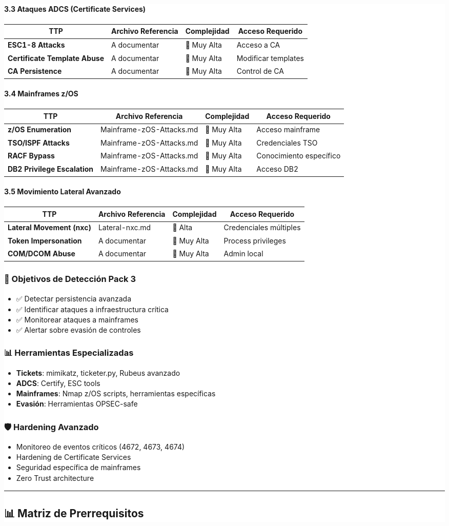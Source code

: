 #### 3.3 Ataques ADCS (Certificate Services)
| TTP | Archivo Referencia | Complejidad | Acceso Requerido |
|-----|-------------------|-------------|------------------|
| **ESC1-8 Attacks** | A documentar | 🔴 Muy Alta | Acceso a CA |
| **Certificate Template Abuse** | A documentar | 🔴 Muy Alta | Modificar templates |
| **CA Persistence** | A documentar | 🔴 Muy Alta | Control de CA |

#### 3.4 Mainframes z/OS
| TTP | Archivo Referencia | Complejidad | Acceso Requerido |
|-----|-------------------|-------------|------------------|
| **z/OS Enumeration** | Mainframe-zOS-Attacks.md | 🔴 Muy Alta | Acceso mainframe |
| **TSO/ISPF Attacks** | Mainframe-zOS-Attacks.md | 🔴 Muy Alta | Credenciales TSO |
| **RACF Bypass** | Mainframe-zOS-Attacks.md | 🔴 Muy Alta | Conocimiento específico |
| **DB2 Privilege Escalation** | Mainframe-zOS-Attacks.md | 🔴 Muy Alta | Acceso DB2 |

#### 3.5 Movimiento Lateral Avanzado
| TTP | Archivo Referencia | Complejidad | Acceso Requerido |
|-----|-------------------|-------------|------------------|
| **Lateral Movement (nxc)** | Lateral-nxc.md | 🔴 Alta | Credenciales múltiples |
| **Token Impersonation** | A documentar | 🔴 Muy Alta | Process privileges |
| **COM/DCOM Abuse** | A documentar | 🔴 Muy Alta | Admin local |

### 🎯 Objetivos de Detección Pack 3
- ✅ Detectar persistencia avanzada
- ✅ Identificar ataques a infraestructura crítica
- ✅ Monitorear ataques a mainframes
- ✅ Alertar sobre evasión de controles

### 📊 Herramientas Especializadas
- **Tickets**: mimikatz, ticketer.py, Rubeus avanzado
- **ADCS**: Certify, ESC tools
- **Mainframes**: Nmap z/OS scripts, herramientas específicas
- **Evasión**: Herramientas OPSEC-safe

### 🛡️ Hardening Avanzado
- Monitoreo de eventos críticos (4672, 4673, 4674)
- Hardening de Certificate Services
- Seguridad específica de mainframes
- Zero Trust architecture

---

## 📊 Matriz de Prerrequisitos
